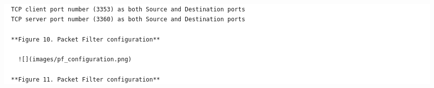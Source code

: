       TCP client port number (3353) as both Source and Destination ports
      TCP server port number (3360) as both Source and Destination ports

      **Figure 10. Packet Filter configuration**

        ![](images/pf_configuration.png)

      **Figure 11. Packet Filter configuration**
